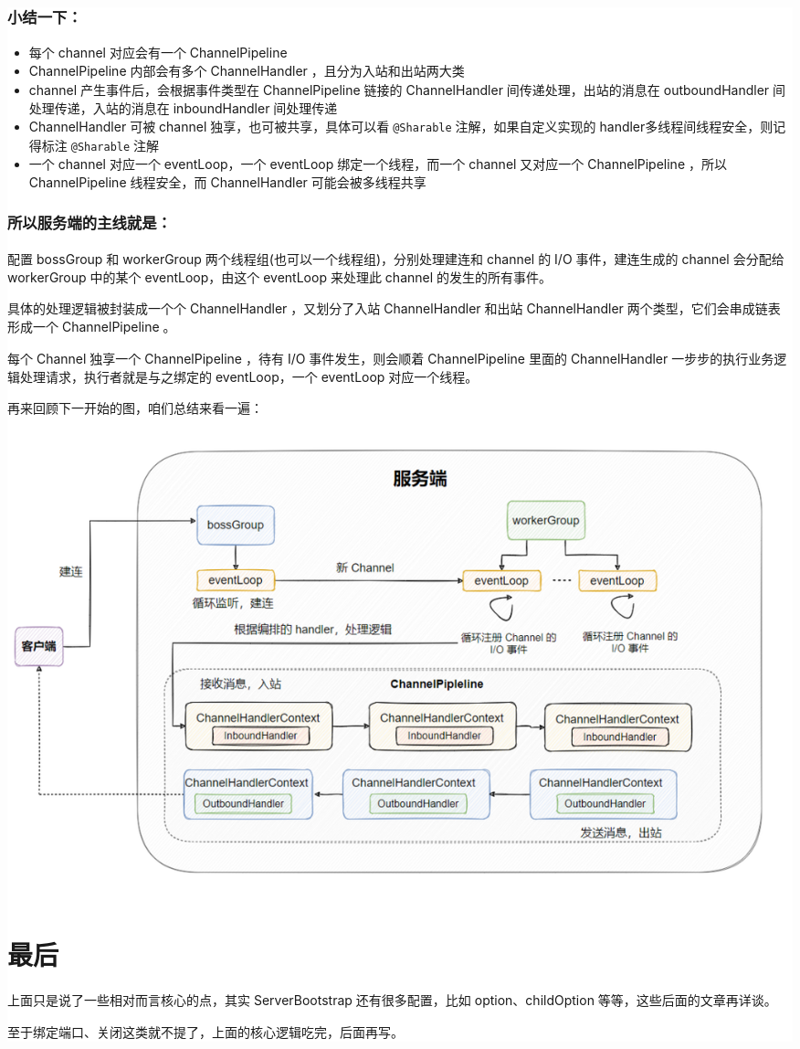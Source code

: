 

### 小结一下：

- 每个 channel 对应会有一个 ChannelPipeline
- ChannelPipeline 内部会有多个 ChannelHandler ，且分为入站和出站两大类
- channel 产生事件后，会根据事件类型在 ChannelPipeline 链接的 ChannelHandler 间传递处理，出站的消息在 outboundHandler 间处理传递，入站的消息在 inboundHandler 间处理传递
- ChannelHandler 可被 channel  独享，也可被共享，具体可以看 `@Sharable` 注解，如果自定义实现的 handler多线程间线程安全，则记得标注 `@Sharable` 注解
- 一个 channel 对应一个 eventLoop，一个 eventLoop 绑定一个线程，而一个 channel 又对应一个 ChannelPipeline ，所以 ChannelPipeline 线程安全，而 ChannelHandler 可能会被多线程共享

### 所以服务端的主线就是：

配置 bossGroup 和 workerGroup 两个线程组(也可以一个线程组)，分别处理建连和 channel 的 I/O 事件，建连生成的 channel 会分配给 workerGroup 中的某个 eventLoop，由这个 eventLoop 来处理此 channel 的发生的所有事件。

具体的处理逻辑被封装成一个个 ChannelHandler ，又划分了入站 ChannelHandler  和出站 ChannelHandler 两个类型，它们会串成链表形成一个 ChannelPipeline 。

每个 Channel 独享一个 ChannelPipeline ，待有 I/O 事件发生，则会顺着 ChannelPipeline 里面的 ChannelHandler 一步步的执行业务逻辑处理请求，执行者就是与之绑定的 eventLoop，一个 eventLoop 对应一个线程。

再来回顾下一开始的图，咱们总结来看一遍：

![图片](img/05-Netty核心主线.assets/640.png)

# 最后

上面只是说了一些相对而言核心的点，其实 ServerBootstrap  还有很多配置，比如 option、childOption 等等，这些后面的文章再详谈。

至于绑定端口、关闭这类就不提了，上面的核心逻辑吃完，后面再写。